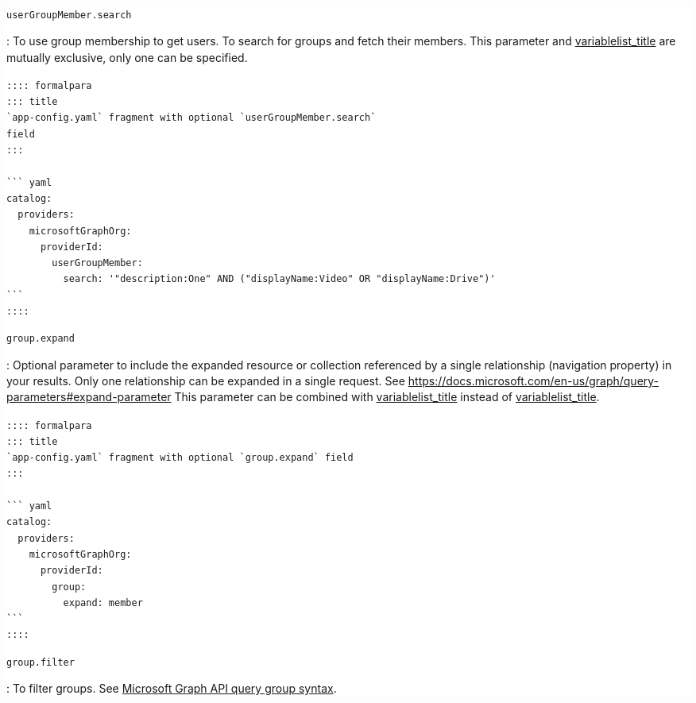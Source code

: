 

`userGroupMember.search`

:   To use group membership to get users. To search for groups and fetch
    their members. This parameter and [variablelist_title](#userFilter)
    are mutually exclusive, only one can be specified.

    :::: formalpara
    ::: title
    `app-config.yaml` fragment with optional `userGroupMember.search`
    field
    :::

    ``` yaml
    catalog:
      providers:
        microsoftGraphOrg:
          providerId:
            userGroupMember:
              search: '"description:One" AND ("displayName:Video" OR "displayName:Drive")'
    ```
    ::::



`group.expand`

:   Optional parameter to include the expanded resource or collection
    referenced by a single relationship (navigation property) in your
    results. Only one relationship can be expanded in a single request.
    See
    <https://docs.microsoft.com/en-us/graph/query-parameters#expand-parameter>
    This parameter can be combined with
    [variablelist_title](#userGroupMemberFilter) instead of
    [variablelist_title](#userFilter).

    :::: formalpara
    ::: title
    `app-config.yaml` fragment with optional `group.expand` field
    :::

    ``` yaml
    catalog:
      providers:
        microsoftGraphOrg:
          providerId:
            group:
              expand: member
    ```
    ::::



`group.filter`

:   To filter groups. See [Microsoft Graph API query group
    syntax](https://docs.microsoft.com/en-us/graph/api/resources/group?view=graph-rest-1.0#properties).
